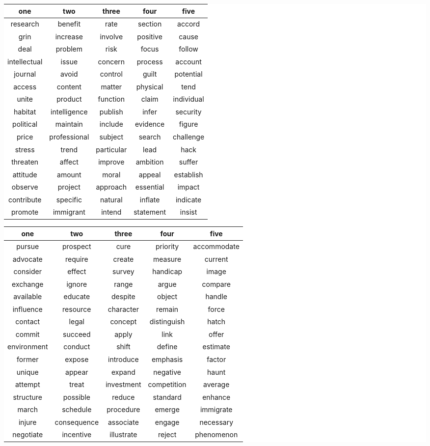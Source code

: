 

|      one     |      two     |    three   |    four   |    five    |
|:------------:|:------------:|:----------:|:---------:|:----------:|
|   research   |    benefit   |    rate    |  section  |   accord   |
|     grin     |   increase   |   involve  |  positive |    cause   |
|     deal     |    problem   |    risk    |   focus   |   follow   |
| intellectual |     issue    |   concern  |  process  |   account  |
|    journal   |     avoid    |   control  |   guilt   |  potential |
|    access    |    content   |   matter   |  physical |    tend    |
|     unite    |    product   |  function  |   claim   | individual |
|    habitat   | intelligence |   publish  |   infer   |  security  |
|   political  |   maintain   |   include  |  evidence |   figure   |
|     price    | professional |   subject  |   search  |  challenge |
|    stress    |     trend    | particular |    lead   |    hack    |
|   threaten   |    affect    |   improve  |  ambition |   suffer   |
|   attitude   |    amount    |    moral   |   appeal  |  establish |
|    observe   |    project   |  approach  | essential |   impact   |
|  contribute  |   specific   |   natural  |  inflate  |  indicate  |
|    promote   |   immigrant  |   intend   | statement |   insist   |


|     one     |     two     |    three   |     four    |     five    |
|:-----------:|:-----------:|:----------:|:-----------:|:-----------:|
|    pursue   |   prospect  |    cure    |   priority  | accommodate |
|   advocate  |   require   |   create   |   measure   |   current   |
|   consider  |    effect   |   survey   |   handicap  |    image    |
|   exchange  |    ignore   |    range   |    argue    |   compare   |
|  available  |   educate   |   despite  |    object   |    handle   |
|  influence  |   resource  |  character |    remain   |    force    |
|   contact   |    legal    |   concept  | distinguish |    hatch    |
|    commit   |   succeed   |    apply   |     link    |    offer    |
| environment |   conduct   |    shift   |    define   |   estimate  |
|    former   |    expose   |  introduce |   emphasis  |    factor   |
|    unique   |    appear   |   expand   |   negative  |    haunt    |
|   attempt   |    treat    | investment | competition |   average   |
|  structure  |   possible  |   reduce   |   standard  |   enhance   |
|    march    |   schedule  |  procedure |    emerge   |  immigrate  |
|    injure   | consequence |  associate |    engage   |  necessary  |
|  negotiate  |  incentive  | illustrate |    reject   |  phenomenon |
